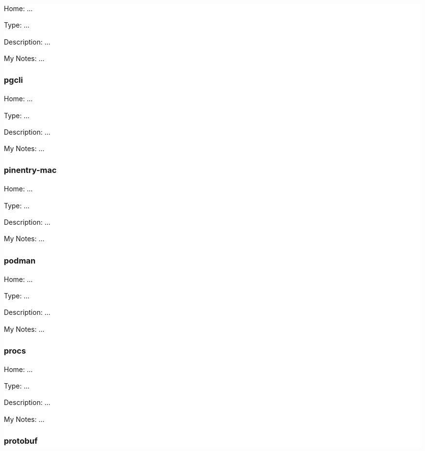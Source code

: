 Home: ...

Type: ...

Description:
...

My Notes:
...

### pgcli

Home: ...

Type: ...

Description:
...

My Notes:
...

### pinentry-mac

Home: ...

Type: ...

Description:
...

My Notes:
...

### podman

Home: ...

Type: ...

Description:
...

My Notes:
...

### procs

Home: ...

Type: ...

Description:
...

My Notes:
...

### protobuf
